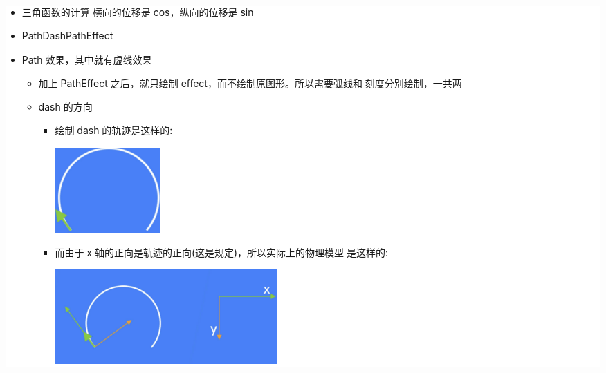- 三⻆函数的计算 横向的位移是 cos，纵向的位移是 sin

- PathDashPathEffect

- Path 效果，其中就有虚线效果

  - 加上 PathEffect 之后，就只绘制 effect，而不绘制原图形。所以需要弧线和 刻度分别绘制，一共两

  - dash 的方向

    - 绘制 dash 的轨迹是这样的:

      <img src="自定义view绘制01-图形的位置和尺寸测量/image-20210816181754809.png" alt="image-20210816181754809" style="zoom:33%;" />

    - 而由于 x 轴的正向是轨迹的正向(这是规定)，所以实际上的物理模型 是这样的:

      <img src="自定义view绘制01-图形的位置和尺寸测量/image-20210816181821486.png" alt="image-20210816181821486" style="zoom:33%;" />
